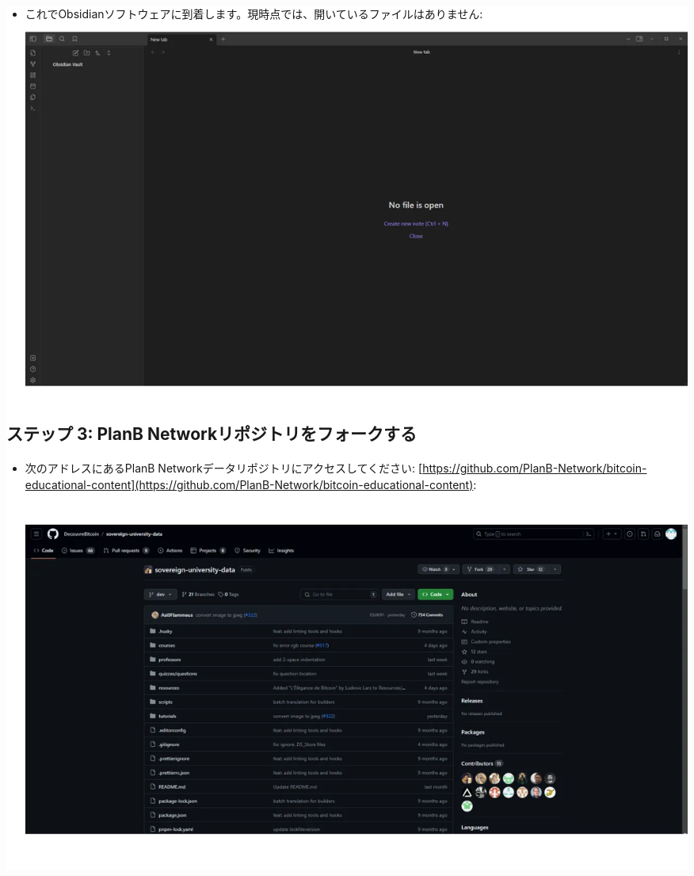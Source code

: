 - これでObsidianソフトウェアに到着します。現時点では、開いているファイルはありません: ![github-desktop](assets/9.webp)

## ステップ 3: PlanB Networkリポジトリをフォークする

- 次のアドレスにあるPlanB Networkデータリポジトリにアクセスしてください: [https://github.com/PlanB-Network/bitcoin-educational-content](https://github.com/PlanB-Network/bitcoin-educational-content): ![github-desktop](assets/10.webp)